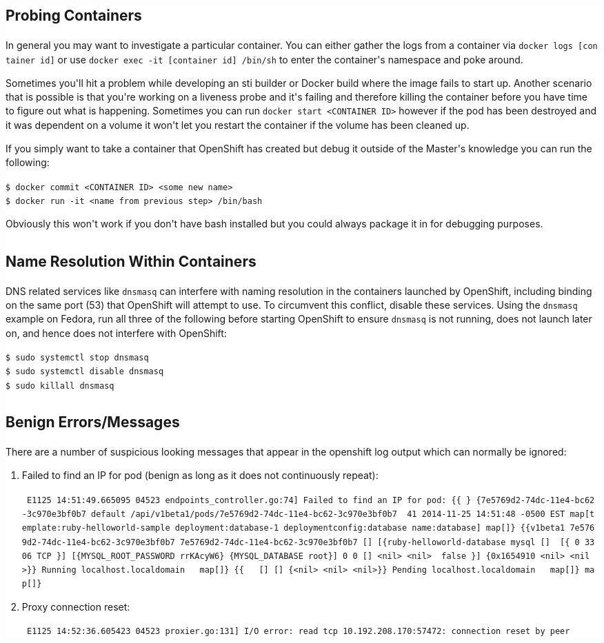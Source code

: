 Probing Containers
------------------

In general you may want to investigate a particular container.  You can either gather the logs from a container via `docker logs [container id]` or use `docker exec -it [container id] /bin/sh` to enter the container's namespace and poke around.

Sometimes you'll hit a problem while developing an sti builder or Docker build where the image fails to start up.  Another scenario that is possible is that you're working on a liveness probe and it's failing and therefore killing the container before you have time to figure out what is happening.  Sometimes you can run `docker start <CONTAINER ID>` however if the pod has been destroyed and it was dependent on a volume it won't let you restart the container if the volume has been cleaned up.

If you simply want to take a container that OpenShift has created but debug it outside of the Master's knowledge you can run the following:

    $ docker commit <CONTAINER ID> <some new name>
    $ docker run -it <name from previous step> /bin/bash

Obviously this won't work if you don't have bash installed but you could always package it in for debugging purposes.

Name Resolution Within Containers
-------------------

DNS related services like `dnsmasq` can interfere with naming resolution in the containers launched by OpenShift, including binding on the same port (53) that OpenShift will attempt to use.  To circumvent this conflict, disable
these services.  Using the `dnsmasq` example on Fedora, run all three of the following before starting OpenShift to ensure `dnsmasq` is not running, does not launch later on, and hence does not interfere with OpenShift:

    $ sudo systemctl stop dnsmasq
    $ sudo systemctl disable dnsmasq
    $ sudo killall dnsmasq


Benign Errors/Messages
----------------------

There are a number of suspicious looking messages that appear in the openshift log output which can normally be ignored:

1. Failed to find an IP for pod (benign as long as it does not continuously repeat):

        E1125 14:51:49.665095 04523 endpoints_controller.go:74] Failed to find an IP for pod: {{ } {7e5769d2-74dc-11e4-bc62-3c970e3bf0b7 default /api/v1beta1/pods/7e5769d2-74dc-11e4-bc62-3c970e3bf0b7  41 2014-11-25 14:51:48 -0500 EST map[template:ruby-helloworld-sample deployment:database-1 deploymentconfig:database name:database] map[]} {{v1beta1 7e5769d2-74dc-11e4-bc62-3c970e3bf0b7 7e5769d2-74dc-11e4-bc62-3c970e3bf0b7 [] [{ruby-helloworld-database mysql []  [{ 0 3306 TCP }] [{MYSQL_ROOT_PASSWORD rrKAcyW6} {MYSQL_DATABASE root}] 0 0 [] <nil> <nil>  false }] {0x1654910 <nil> <nil>}} Running localhost.localdomain   map[]} {{   [] [] {<nil> <nil> <nil>}} Pending localhost.localdomain   map[]} map[]}

1. Proxy connection reset:

        E1125 14:52:36.605423 04523 proxier.go:131] I/O error: read tcp 10.192.208.170:57472: connection reset by peer
